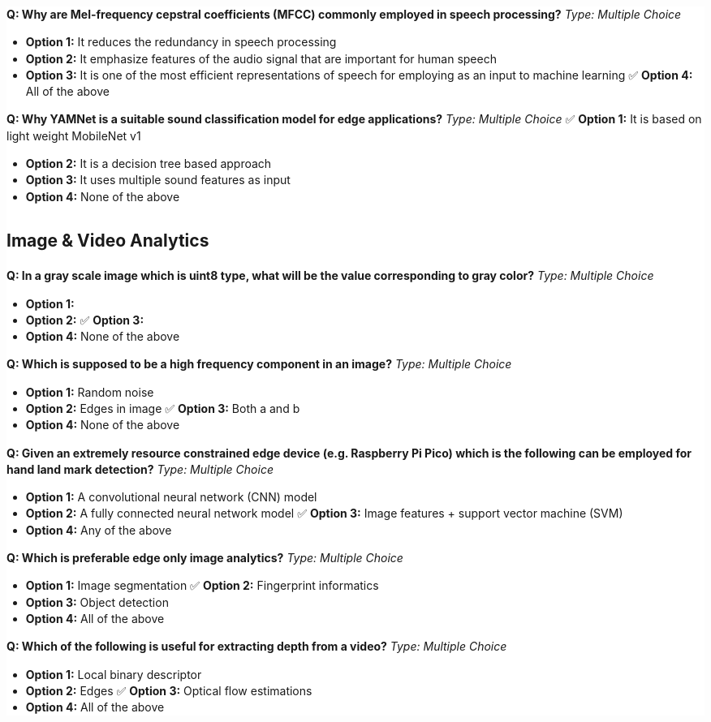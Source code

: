 **Q: Why are Mel-frequency cepstral coefficients (MFCC) commonly employed in speech processing?**
*Type: Multiple Choice*
- **Option 1:** It reduces the redundancy in speech processing
- **Option 2:** It emphasize features of the audio signal that are important for human speech
- **Option 3:** It is one of the most efficient representations of speech for employing as an input to machine learning
✅ **Option 4:** All of the above

**Q: Why YAMNet is a suitable sound classification model for edge applications?**
*Type: Multiple Choice*
✅ **Option 1:** It is based on light weight MobileNet v1
- **Option 2:** It is a decision tree based approach
- **Option 3:** It uses multiple sound features as input
- **Option 4:** None of the above


## Image & Video Analytics

**Q: In a gray scale image which is uint8 type, what will be the value corresponding to gray color?**
*Type: Multiple Choice*
- **Option 1:** 
- **Option 2:** 
✅ **Option 3:** 
- **Option 4:** None of the above

**Q: Which is supposed to be a high frequency component in an image?**
*Type: Multiple Choice*
- **Option 1:** Random noise
- **Option 2:** Edges in image
✅ **Option 3:** Both a and b
- **Option 4:** None of the above

**Q: Given an extremely resource constrained edge device (e.g. Raspberry Pi Pico) which is the following can be employed for hand land mark detection?**
*Type: Multiple Choice*
- **Option 1:** A convolutional neural network (CNN) model
- **Option 2:** A fully connected neural network model
✅ **Option 3:** Image features + support vector machine (SVM)
- **Option 4:** Any of the above

**Q: Which is preferable edge only image analytics?**
*Type: Multiple Choice*
- **Option 1:** Image segmentation
✅ **Option 2:** Fingerprint informatics
- **Option 3:** Object detection
- **Option 4:** All of the above

**Q: Which of the following is useful for extracting depth from a video?**
*Type: Multiple Choice*
- **Option 1:** Local binary descriptor
- **Option 2:** Edges
✅ **Option 3:** Optical flow estimations
- **Option 4:** All of the above
